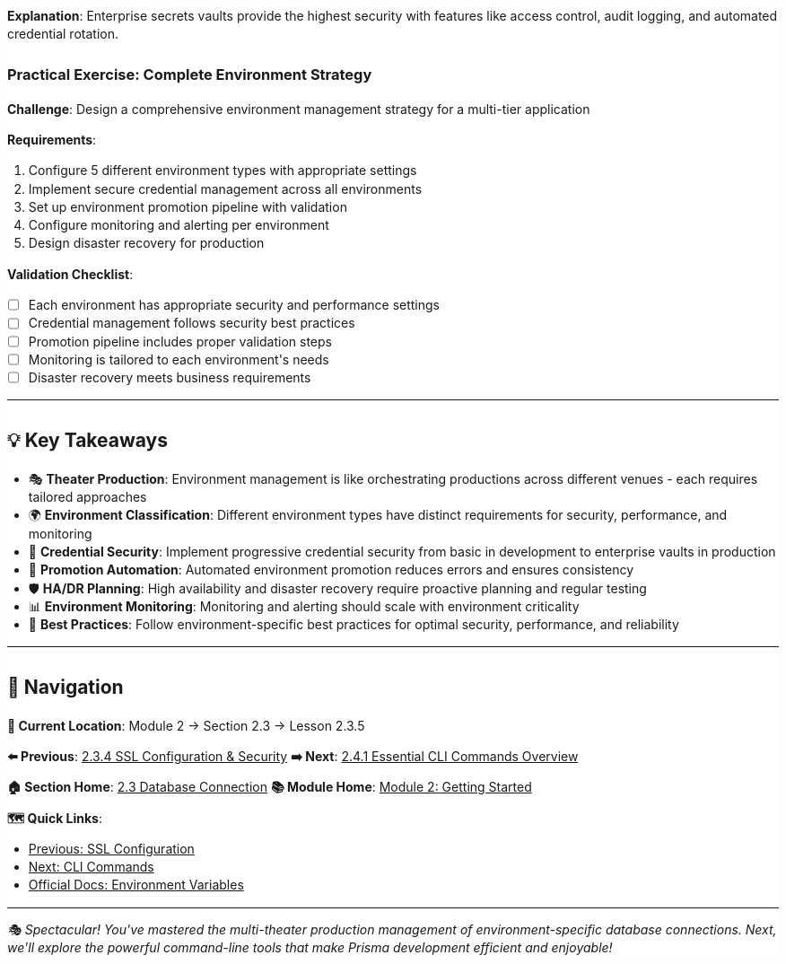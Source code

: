    **Explanation**: Enterprise secrets vaults provide the highest security with features like access control, audit logging, and automated credential rotation.

### Practical Exercise: Complete Environment Strategy

**Challenge**: Design a comprehensive environment management strategy for a multi-tier application

**Requirements**:
1. Configure 5 different environment types with appropriate settings
2. Implement secure credential management across all environments
3. Set up environment promotion pipeline with validation
4. Configure monitoring and alerting per environment
5. Design disaster recovery for production

**Validation Checklist**:
- [ ] Each environment has appropriate security and performance settings
- [ ] Credential management follows security best practices
- [ ] Promotion pipeline includes proper validation steps
- [ ] Monitoring is tailored to each environment's needs
- [ ] Disaster recovery meets business requirements

---

## 💡 Key Takeaways

- 🎭 **Theater Production**: Environment management is like orchestrating productions across different venues - each requires tailored approaches
- 🌍 **Environment Classification**: Different environment types have distinct requirements for security, performance, and monitoring
- 🔐 **Credential Security**: Implement progressive credential security from basic in development to enterprise vaults in production
- 🔄 **Promotion Automation**: Automated environment promotion reduces errors and ensures consistency
- 🛡️ **HA/DR Planning**: High availability and disaster recovery require proactive planning and regular testing
- 📊 **Environment Monitoring**: Monitoring and alerting should scale with environment criticality
- 🎯 **Best Practices**: Follow environment-specific best practices for optimal security, performance, and reliability

---

## 🔗 Navigation

**📍 Current Location**: Module 2 → Section 2.3 → Lesson 2.3.5

**⬅️ Previous**: [2.3.4 SSL Configuration & Security](./2.3.4-ssl-configuration-security.md)
**➡️ Next**: [2.4.1 Essential CLI Commands Overview](../2.4-prisma-cli-basics/2.4.1-essential-cli-commands-overview.md)

**🏠 Section Home**: [2.3 Database Connection](./README.md)
**📚 Module Home**: [Module 2: Getting Started](../02-getting-started.md)

**🗺️ Quick Links**:
- [Previous: SSL Configuration](./2.3.4-ssl-configuration-security.md)
- [Next: CLI Commands](../2.4-prisma-cli-basics/2.4.1-essential-cli-commands-overview.md)
- [Official Docs: Environment Variables](https://www.prisma.io/docs/guides/development-environment/environment-variables)

---

*🎭 Spectacular! You've mastered the multi-theater production management of environment-specific database connections. Next, we'll explore the powerful command-line tools that make Prisma development efficient and enjoyable!*
